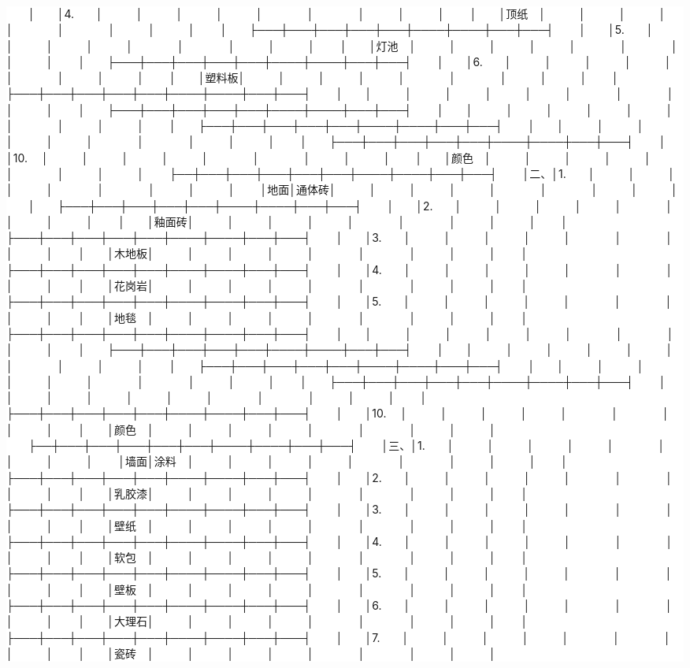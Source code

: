 　　│　　│4.　　│　　　│　　　│　　　│　　　│　　　　│　　　　│　　　│　　　│
　　│　　│顶纸　│　　　│　　　│　　　│　　　│　　　　│　　　　│　　　│　　　│
　　│　　├───┼───┼───┼───┼───┼────┼────┼───┼───┤
　　│　　│5.　　│　　　│　　　│　　　│　　　│　　　　│　　　　│　　　│　　　│
　　│　　│灯池　│　　　│　　　│　　　│　　　│　　　　│　　　　│　　　│　　　│
　　│　　├───┼───┼───┼───┼───┼────┼────┼───┼───┤
　　│　　│6.　　│　　　│　　　│　　　│　　　│　　　　│　　　　│　　　│　　　│
　　│　　│塑料板│　　　│　　　│　　　│　　　│　　　　│　　　　│　　　│　　　│
　　│　　├───┼───┼───┼───┼───┼────┼────┼───┼───┤
　　│　　│　　　│　　　│　　　│　　　│　　　│　　　　│　　　　│　　　│　　　│
　　│　　├───┼───┼───┼───┼───┼────┼────┼───┼───┤
　　│　　│　　　│　　　│　　　│　　　│　　　│　　　　│　　　　│　　　│　　　│
　　│　　├───┼───┼───┼───┼───┼────┼────┼───┼───┤
　　│　　│　　　│　　　│　　　│　　　│　　　│　　　　│　　　　│　　　│　　　│
　　│　　├───┼───┼───┼───┼───┼────┼────┼───┼───┤
　　│　　│10.　 │　　　│　　　│　　　│　　　│　　　　│　　　　│　　　│　　　│
　　│　　│颜色　│　　　│　　　│　　　│　　　│　　　　│　　　　│　　　│　　　│
　　├──┼───┼───┼───┼───┼───┼────┼────┼───┼───┤
　　│二、│1.　　│　　　│　　　│　　　│　　　│　　　　│　　　　│　　　│　　　│
　　│地面│通体砖│　　　│　　　│　　　│　　　│　　　　│　　　　│　　　│　　　│
　　│　　├───┼───┼───┼───┼───┼────┼────┼───┼───┤
　　│　　│2.　　│　　　│　　　│　　　│　　　│　　　　│　　　　│　　　│　　　│
　　│　　│釉面砖│　　　│　　　│　　　│　　　│　　　　│　　　　│　　　│　　　│
　　│　　├───┼───┼───┼───┼───┼────┼────┼───┼───┤
　　│　　│3.　　│　　　│　　　│　　　│　　　│　　　　│　　　　│　　　│　　　│
　　│　　│木地板│　　　│　　　│　　　│　　　│　　　　│　　　　│　　　│　　　│
　　│　　├───┼───┼───┼───┼───┼────┼────┼───┼───┤
　　│　　│4.　　│　　　│　　　│　　　│　　　│　　　　│　　　　│　　　│　　　│
　　│　　│花岗岩│　　　│　　　│　　　│　　　│　　　　│　　　　│　　　│　　　│
　　│　　├───┼───┼───┼───┼───┼────┼────┼───┼───┤
　　│　　│5.　　│　　　│　　　│　　　│　　　│　　　　│　　　　│　　　│　　　│
　　│　　│地毯　│　　　│　　　│　　　│　　　│　　　　│　　　　│　　　│　　　│
　　│　　├───┼───┼───┼───┼───┼────┼────┼───┼───┤
　　│　　│　　　│　　　│　　　│　　　│　　　│　　　　│　　　　│　　　│　　　│
　　│　　├───┼───┼───┼───┼───┼────┼────┼───┼───┤
　　│　　│　　　│　　　│　　　│　　　│　　　│　　　　│　　　　│　　　│　　　│
　　│　　├───┼───┼───┼───┼───┼────┼────┼───┼───┤
　　│　　│　　　│　　　│　　　│　　　│　　　│　　　　│　　　　│　　　│　　　│
　　│　　├───┼───┼───┼───┼───┼────┼────┼───┼───┤
　　│　　│　　　│　　　│　　　│　　　│　　　│　　　　│　　　　│　　　│　　　│
　　│　　├───┼───┼───┼───┼───┼────┼────┼───┼───┤
　　│　　│10.　 │　　　│　　　│　　　│　　　│　　　　│　　　　│　　　│　　　│
　　│　　│颜色　│　　　│　　　│　　　│　　　│　　　　│　　　　│　　　│　　　│
　　├──┼───┼───┼───┼───┼───┼────┼────┼───┼───┤
　　│三、│1.　　│　　　│　　　│　　　│　　　│　　　　│　　　　│　　　│　　　│
　　│墙面│涂料　│　　　│　　　│　　　│　　　│　　　　│　　　　│　　　│　　　│
　　│　　├───┼───┼───┼───┼───┼────┼────┼───┼───┤
　　│　　│2.　　│　　　│　　　│　　　│　　　│　　　　│　　　　│　　　│　　　│
　　│　　│乳胶漆│　　　│　　　│　　　│　　　│　　　　│　　　　│　　　│　　　│
　　│　　├───┼───┼───┼───┼───┼────┼────┼───┼───┤
　　│　　│3.　　│　　　│　　　│　　　│　　　│　　　　│　　　　│　　　│　　　│
　　│　　│壁纸　│　　　│　　　│　　　│　　　│　　　　│　　　　│　　　│　　　│
　　│　　├───┼───┼───┼───┼───┼────┼────┼───┼───┤
　　│　　│4.　　│　　　│　　　│　　　│　　　│　　　　│　　　　│　　　│　　　│
　　│　　│软包　│　　　│　　　│　　　│　　　│　　　　│　　　　│　　　│　　　│
　　│　　├───┼───┼───┼───┼───┼────┼────┼───┼───┤
　　│　　│5.　　│　　　│　　　│　　　│　　　│　　　　│　　　　│　　　│　　　│
　　│　　│壁板　│　　　│　　　│　　　│　　　│　　　　│　　　　│　　　│　　　│
　　│　　├───┼───┼───┼───┼───┼────┼────┼───┼───┤
　　│　　│6.　　│　　　│　　　│　　　│　　　│　　　　│　　　　│　　　│　　　│
　　│　　│大理石│　　　│　　　│　　　│　　　│　　　　│　　　　│　　　│　　　│
　　│　　├───┼───┼───┼───┼───┼────┼────┼───┼───┤
　　│　　│7.　　│　　　│　　　│　　　│　　　│　　　　│　　　　│　　　│　　　│
　　│　　│瓷砖　│　　　│　　　│　　　│　　　│　　　　│　　　　│　　　│　　　│